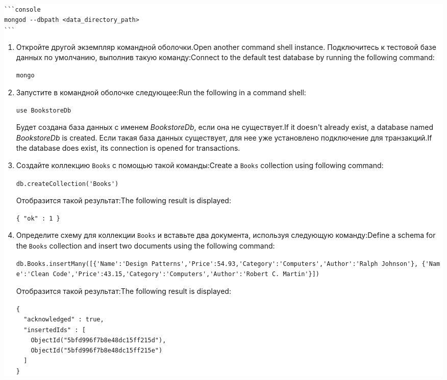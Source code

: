     ```console
    mongod --dbpath <data_directory_path>
    ```

1. <span data-ttu-id="3e1d4-127">Откройте другой экземпляр командной оболочки.</span><span class="sxs-lookup"><span data-stu-id="3e1d4-127">Open another command shell instance.</span></span> <span data-ttu-id="3e1d4-128">Подключитесь к тестовой базе данных по умолчанию, выполнив такую команду:</span><span class="sxs-lookup"><span data-stu-id="3e1d4-128">Connect to the default test database by running the following command:</span></span>

    ```console
    mongo
    ```

1. <span data-ttu-id="3e1d4-129">Запустите в командной оболочке следующее:</span><span class="sxs-lookup"><span data-stu-id="3e1d4-129">Run the following in a command shell:</span></span>

    ```console
    use BookstoreDb
    ```

    <span data-ttu-id="3e1d4-130">Будет создана база данных с именем *BookstoreDb*, если она не существует.</span><span class="sxs-lookup"><span data-stu-id="3e1d4-130">If it doesn't already exist, a database named *BookstoreDb* is created.</span></span> <span data-ttu-id="3e1d4-131">Если такая база данных существует, для нее уже установлено подключение для транзакций.</span><span class="sxs-lookup"><span data-stu-id="3e1d4-131">If the database does exist, its connection is opened for transactions.</span></span>

1. <span data-ttu-id="3e1d4-132">Создайте коллекцию `Books` с помощью такой команды:</span><span class="sxs-lookup"><span data-stu-id="3e1d4-132">Create a `Books` collection using following command:</span></span>

    ```console
    db.createCollection('Books')
    ```

    <span data-ttu-id="3e1d4-133">Отобразится такой результат:</span><span class="sxs-lookup"><span data-stu-id="3e1d4-133">The following result is displayed:</span></span>

    ```console
    { "ok" : 1 }
    ```

1. <span data-ttu-id="3e1d4-134">Определите схему для коллекции `Books` и вставьте два документа, используя следующую команду:</span><span class="sxs-lookup"><span data-stu-id="3e1d4-134">Define a schema for the `Books` collection and insert two documents using the following command:</span></span>

    ```console
    db.Books.insertMany([{'Name':'Design Patterns','Price':54.93,'Category':'Computers','Author':'Ralph Johnson'}, {'Name':'Clean Code','Price':43.15,'Category':'Computers','Author':'Robert C. Martin'}])
    ```

    <span data-ttu-id="3e1d4-135">Отобразится такой результат:</span><span class="sxs-lookup"><span data-stu-id="3e1d4-135">The following result is displayed:</span></span>

    ```console
    {
      "acknowledged" : true,
      "insertedIds" : [
        ObjectId("5bfd996f7b8e48dc15ff215d"),
        ObjectId("5bfd996f7b8e48dc15ff215e")
      ]
    }
    ```
